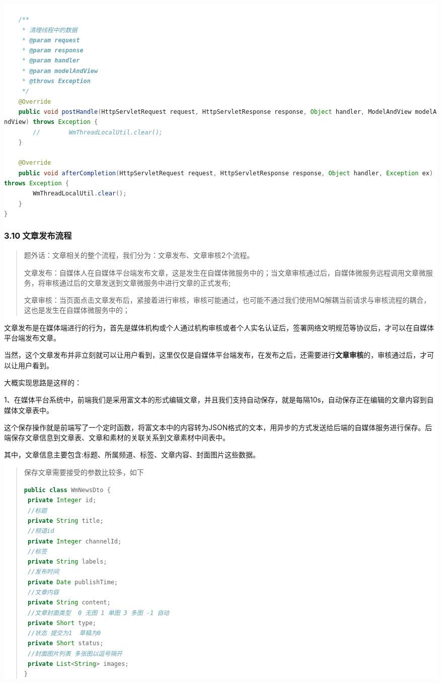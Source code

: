 ```java

    /**
     * 清理线程中的数据
     * @param request
     * @param response
     * @param handler
     * @param modelAndView
     * @throws Exception
     */
    @Override
    public void postHandle(HttpServletRequest request, HttpServletResponse response, Object handler, ModelAndView modelAndView) throws Exception {
        //        WmThreadLocalUtil.clear();
    }

    @Override
    public void afterCompletion(HttpServletRequest request, HttpServletResponse response, Object handler, Exception ex) throws Exception {
        WmThreadLocalUtil.clear();
    }
}

```

### 3.10 文章发布流程

> 题外话：文章相关的整个流程，我们分为：文章发布、文章审核2个流程。
>
> 文章发布：自媒体人在自媒体平台端发布文章，这是发生在自媒体微服务中的；当文章审核通过后，自媒体微服务远程调用文章微服务，将审核通过后的文章发送到文章微服务中进行文章的正式发布;
>
> 文章审核：当页面点击文章发布后，紧接着进行审核，审核可能通过，也可能不通过我们使用MQ解耦当前请求与审核流程的耦合，这也是发生在自媒体微服务中的；

文章发布是在媒体端进行的行为，首先是媒体机构或个人通过机构审核或者个人实名认证后，签署网络文明规范等协议后，才可以在自媒体平台端发布文章。

当然，这个文章发布并非立刻就可以让用户看到，这里仅仅是自媒体平台端发布，在发布之后，还需要进行**文章审核**的，审核通过后，才可以让用户看到。

大概实现思路是这样的：

1、在媒体平台系统中，前端我们是采用富文本的形式编辑文章，并且我们支持自动保存，就是每隔10s，自动保存正在编辑的文章内容到自媒体文章表中。

这个保存操作就是前端写了一个定时函数，将富文本中的内容转为JSON格式的文本，用异步的方式发送给后端的自媒体服务进行保存。后端保存文章信息到文章表、文章和素材的关联关系到文章素材中间表中。

其中，文章信息主要包含:标题、所属频道、标签、文章内容、封面图片这些数据。

> 保存文章需要接受的参数比较多，如下
>
> ```java
> public class WmNewsDto {    
>  private Integer id;   
>  //标题    
>  private String title;
>  //频道id
>  private Integer channelId;
>  //标签
>  private String labels;
>  //发布时间
>  private Date publishTime;
>  //文章内容
>  private String content;
>  //文章封面类型  0 无图 1 单图 3 多图 -1 自动
>  private Short type;
>  //状态 提交为1  草稿为0
>  private Short status;
>  //封面图片列表 多张图以逗号隔开
>  private List<String> images;
> }